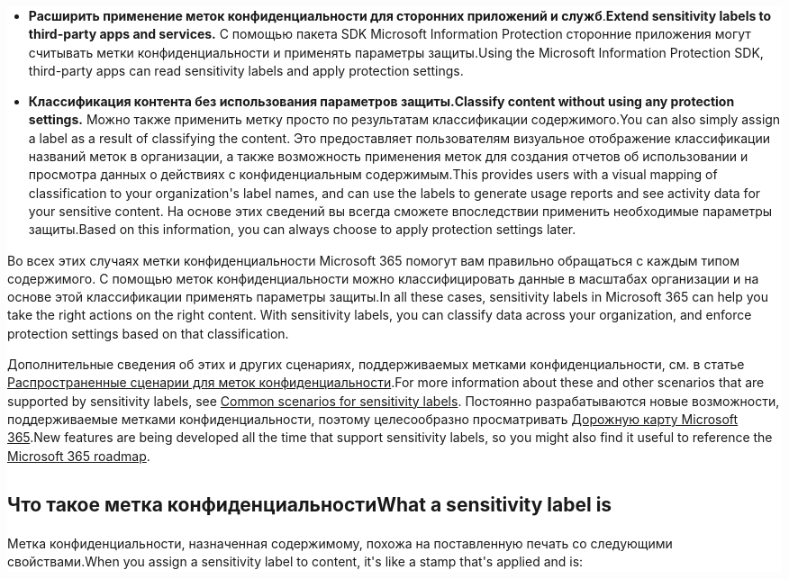 - <span data-ttu-id="54d76-132">**Расширить применение меток конфиденциальности для сторонних приложений и служб**.</span><span class="sxs-lookup"><span data-stu-id="54d76-132">**Extend sensitivity labels to third-party apps and services.**</span></span> <span data-ttu-id="54d76-133">С помощью пакета SDK Microsoft Information Protection сторонние приложения могут считывать метки конфиденциальности и применять параметры защиты.</span><span class="sxs-lookup"><span data-stu-id="54d76-133">Using the Microsoft Information Protection SDK, third-party apps can read sensitivity labels and apply protection settings.</span></span>

- <span data-ttu-id="54d76-134">**Классификация контента без использования параметров защиты.**</span><span class="sxs-lookup"><span data-stu-id="54d76-134">**Classify content without using any protection settings.**</span></span> <span data-ttu-id="54d76-135">Можно также применить метку просто по результатам классификации содержимого.</span><span class="sxs-lookup"><span data-stu-id="54d76-135">You can also simply assign a label as a result of classifying the content.</span></span> <span data-ttu-id="54d76-136">Это предоставляет пользователям визуальное отображение классификации названий меток в организации, а также возможность применения меток для создания отчетов об использовании и просмотра данных о действиях с конфиденциальным содержимым.</span><span class="sxs-lookup"><span data-stu-id="54d76-136">This provides users with a visual mapping of classification to your organization's label names, and can use the labels to generate usage reports and see activity data for your sensitive content.</span></span> <span data-ttu-id="54d76-137">На основе этих сведений вы всегда сможете впоследствии применить необходимые параметры защиты.</span><span class="sxs-lookup"><span data-stu-id="54d76-137">Based on this information, you can always choose to apply protection settings later.</span></span>

<span data-ttu-id="54d76-p109">Во всех этих случаях метки конфиденциальности Microsoft 365 помогут вам правильно обращаться с каждым типом содержимого. С помощью меток конфиденциальности можно классифицировать данные в масштабах организации и на основе этой классификации применять параметры защиты.</span><span class="sxs-lookup"><span data-stu-id="54d76-p109">In all these cases, sensitivity labels in Microsoft 365 can help you take the right actions on the right content. With sensitivity labels, you can classify data across your organization, and enforce protection settings based on that classification.</span></span>

<span data-ttu-id="54d76-140">Дополнительные сведения об этих и других сценариях, поддерживаемых метками конфиденциальности, см. в статье [Распространенные сценарии для меток конфиденциальности](get-started-with-sensitivity-labels.md#common-scenarios-for-sensitivity-labels).</span><span class="sxs-lookup"><span data-stu-id="54d76-140">For more information about these and other scenarios that are supported by sensitivity labels, see [Common scenarios for sensitivity labels](get-started-with-sensitivity-labels.md#common-scenarios-for-sensitivity-labels).</span></span> <span data-ttu-id="54d76-141">Постоянно разрабатываются новые возможности, поддерживаемые метками конфиденциальности, поэтому целесообразно просматривать [Дорожную карту Microsoft 365](https://aka.ms/MIPC/Roadmap).</span><span class="sxs-lookup"><span data-stu-id="54d76-141">New features are being developed all the time that support sensitivity labels, so you might also find it useful to reference the [Microsoft 365 roadmap](https://aka.ms/MIPC/Roadmap).</span></span>

## <a name="what-a-sensitivity-label-is"></a><span data-ttu-id="54d76-142">Что такое метка конфиденциальности</span><span class="sxs-lookup"><span data-stu-id="54d76-142">What a sensitivity label is</span></span>

<span data-ttu-id="54d76-143">Метка конфиденциальности, назначенная содержимому, похожа на поставленную печать со следующими свойствами.</span><span class="sxs-lookup"><span data-stu-id="54d76-143">When you assign a sensitivity label to content, it's like a stamp that's applied and is:</span></span>
